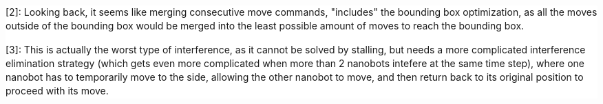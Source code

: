 <a name="footnote2">[2]</a>: Looking back, it seems like merging consecutive move commands, "includes" the bounding box optimization, as all the moves outside of the bounding box would be merged into the least possible amount of moves to reach the bounding box. 

<a name="footnote3">[3]</a>: This is actually the worst type of interference, as it cannot be solved by stalling, but needs a more complicated interference elimination strategy (which gets even more complicated when more than 2 nanobots intefere at the same time step), where one nanobot has to temporarily move to the side, allowing the other nanobot to move, and then return back to its original position to proceed with its move.



